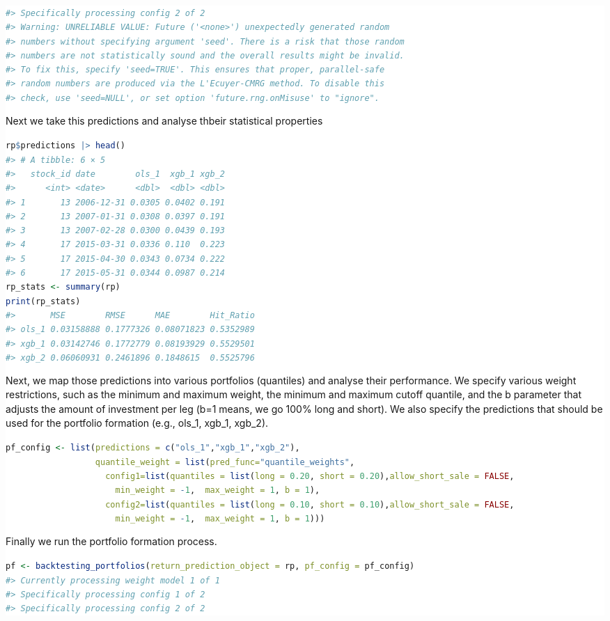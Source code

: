 ``` r
#> Specifically processing config 2 of 2
#> Warning: UNRELIABLE VALUE: Future ('<none>') unexpectedly generated random
#> numbers without specifying argument 'seed'. There is a risk that those random
#> numbers are not statistically sound and the overall results might be invalid.
#> To fix this, specify 'seed=TRUE'. This ensures that proper, parallel-safe
#> random numbers are produced via the L'Ecuyer-CMRG method. To disable this
#> check, use 'seed=NULL', or set option 'future.rng.onMisuse' to "ignore".
```

Next we take this predictions and analyse thbeir statistical properties

``` r
rp$predictions |> head()
#> # A tibble: 6 × 5
#>   stock_id date        ols_1  xgb_1 xgb_2
#>      <int> <date>      <dbl>  <dbl> <dbl>
#> 1       13 2006-12-31 0.0305 0.0402 0.191
#> 2       13 2007-01-31 0.0308 0.0397 0.191
#> 3       13 2007-02-28 0.0300 0.0439 0.193
#> 4       17 2015-03-31 0.0336 0.110  0.223
#> 5       17 2015-04-30 0.0343 0.0734 0.222
#> 6       17 2015-05-31 0.0344 0.0987 0.214
rp_stats <- summary(rp)
print(rp_stats)
#>       MSE        RMSE      MAE        Hit_Ratio
#> ols_1 0.03158888 0.1777326 0.08071823 0.5352989
#> xgb_1 0.03142746 0.1772779 0.08193929 0.5529501
#> xgb_2 0.06060931 0.2461896 0.1848615  0.5525796
```

Next, we map those predictions into various portfolios (quantiles) and
analyse their performance. We specify various weight restrictions, such
as the minimum and maximum weight, the minimum and maximum cutoff
quantile, and the b parameter that adjusts the amount of investment per
leg (b=1 means, we go 100% long and short). We also specify the
predictions that should be used for the portfolio formation (e.g.,
ols_1, xgb_1, xgb_2).

``` r
pf_config <- list(predictions = c("ols_1","xgb_1","xgb_2"),
                  quantile_weight = list(pred_func="quantile_weights",
                    config1=list(quantiles = list(long = 0.20, short = 0.20),allow_short_sale = FALSE,
                      min_weight = -1,  max_weight = 1, b = 1),
                    config2=list(quantiles = list(long = 0.10, short = 0.10),allow_short_sale = FALSE,
                      min_weight = -1,  max_weight = 1, b = 1)))
```

Finally we run the portfolio formation process.

``` r
pf <- backtesting_portfolios(return_prediction_object = rp, pf_config = pf_config)
#> Currently processing weight model 1 of 1 
#> Specifically processing config 1 of 2 
#> Specifically processing config 2 of 2
```
